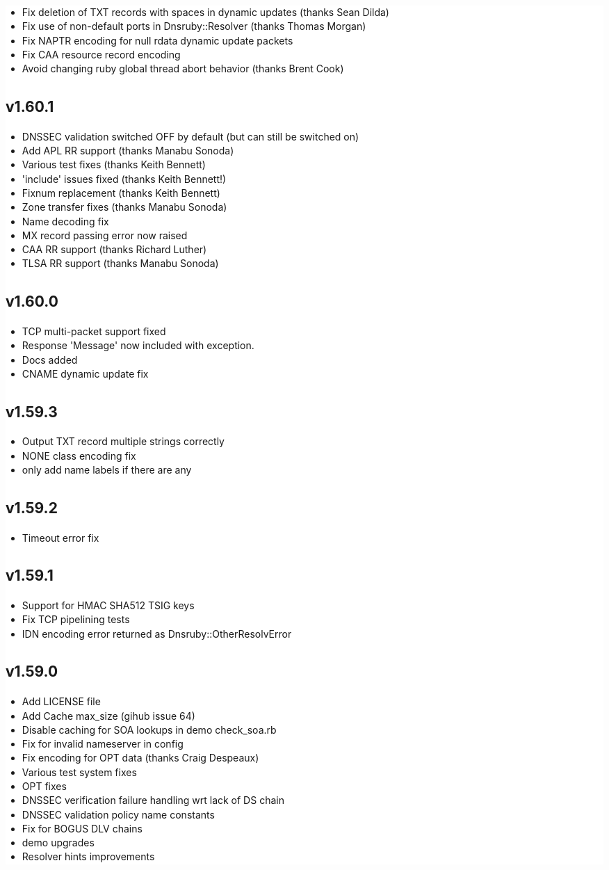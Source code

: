 * Fix deletion of TXT records with spaces in dynamic updates (thanks Sean Dilda)
* Fix use of non-default ports in Dnsruby::Resolver (thanks Thomas Morgan)
* Fix NAPTR encoding for null rdata dynamic update packets
* Fix CAA resource record encoding
* Avoid changing ruby global thread abort behavior (thanks Brent Cook)

## v1.60.1

* DNSSEC validation switched OFF by default (but can still be switched on)
* Add APL RR support (thanks Manabu Sonoda)
* Various test fixes (thanks Keith Bennett)
* 'include' issues fixed (thanks Keith Bennett!)
* Fixnum replacement (thanks Keith Bennett)
* Zone transfer fixes (thanks Manabu Sonoda)
* Name decoding fix
* MX record passing error now raised
* CAA RR support (thanks Richard Luther)
* TLSA RR support (thanks Manabu Sonoda)


## v1.60.0

* TCP multi-packet support fixed
* Response 'Message' now included with exception.
* Docs added
* CNAME dynamic update fix

## v1.59.3

* Output TXT record multiple strings correctly
* NONE class encoding fix
* only add name labels if there are any

## v1.59.2

* Timeout error fix

## v1.59.1

* Support for HMAC SHA512 TSIG keys
* Fix TCP pipelining tests
* IDN encoding error returned as Dnsruby::OtherResolvError

## v1.59.0

* Add LICENSE file
* Add Cache max_size (gihub issue 64)
* Disable caching for SOA lookups in demo check_soa.rb
* Fix for invalid nameserver in config
* Fix encoding for OPT data (thanks Craig Despeaux)
* Various test system fixes
* OPT fixes
* DNSSEC verification failure handling wrt lack of DS chain
* DNSSEC validation policy name constants
* Fix for BOGUS DLV chains
* demo upgrades
* Resolver hints improvements 
